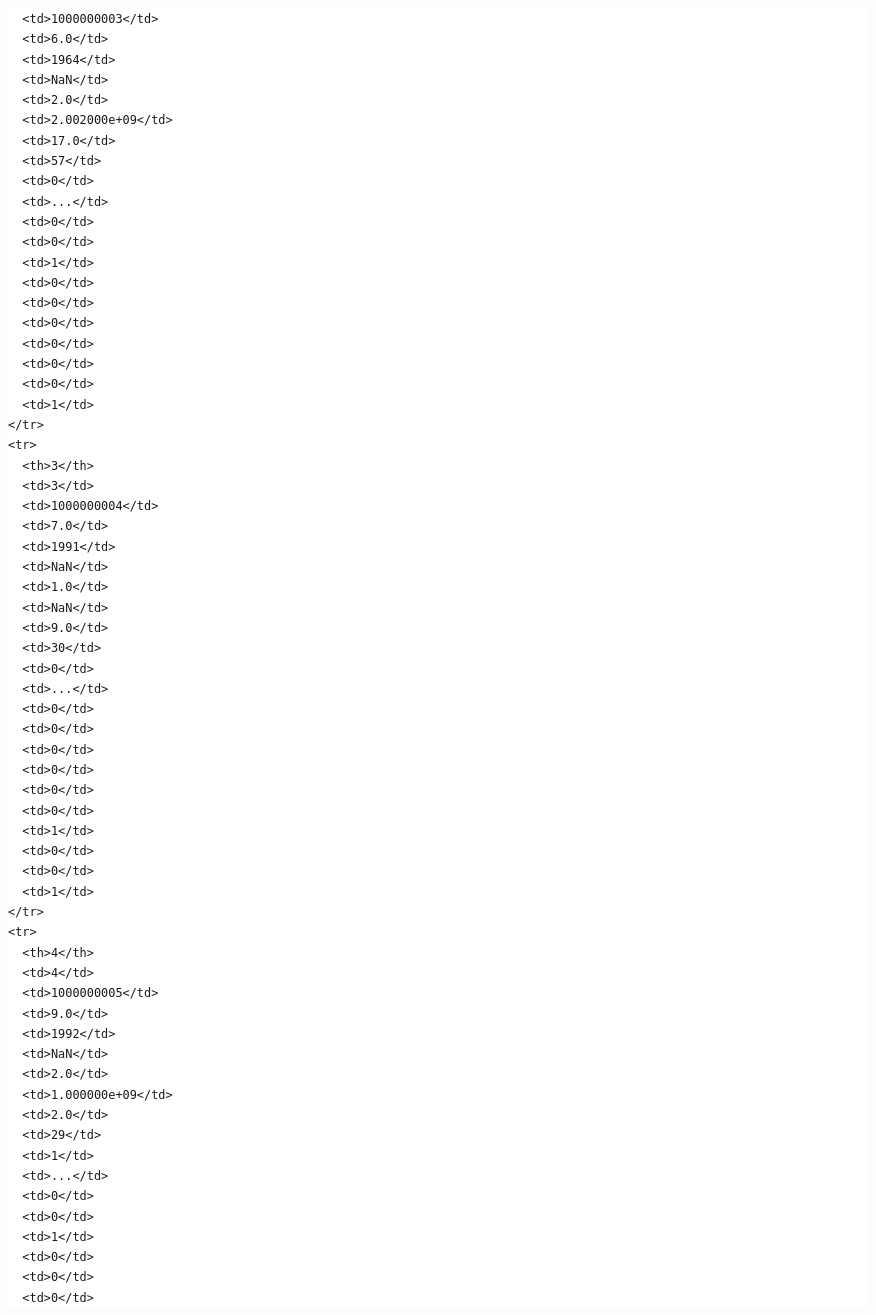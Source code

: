       <td>1000000003</td>
      <td>6.0</td>
      <td>1964</td>
      <td>NaN</td>
      <td>2.0</td>
      <td>2.002000e+09</td>
      <td>17.0</td>
      <td>57</td>
      <td>0</td>
      <td>...</td>
      <td>0</td>
      <td>0</td>
      <td>1</td>
      <td>0</td>
      <td>0</td>
      <td>0</td>
      <td>0</td>
      <td>0</td>
      <td>0</td>
      <td>1</td>
    </tr>
    <tr>
      <th>3</th>
      <td>3</td>
      <td>1000000004</td>
      <td>7.0</td>
      <td>1991</td>
      <td>NaN</td>
      <td>1.0</td>
      <td>NaN</td>
      <td>9.0</td>
      <td>30</td>
      <td>0</td>
      <td>...</td>
      <td>0</td>
      <td>0</td>
      <td>0</td>
      <td>0</td>
      <td>0</td>
      <td>0</td>
      <td>1</td>
      <td>0</td>
      <td>0</td>
      <td>1</td>
    </tr>
    <tr>
      <th>4</th>
      <td>4</td>
      <td>1000000005</td>
      <td>9.0</td>
      <td>1992</td>
      <td>NaN</td>
      <td>2.0</td>
      <td>1.000000e+09</td>
      <td>2.0</td>
      <td>29</td>
      <td>1</td>
      <td>...</td>
      <td>0</td>
      <td>0</td>
      <td>1</td>
      <td>0</td>
      <td>0</td>
      <td>0</td>